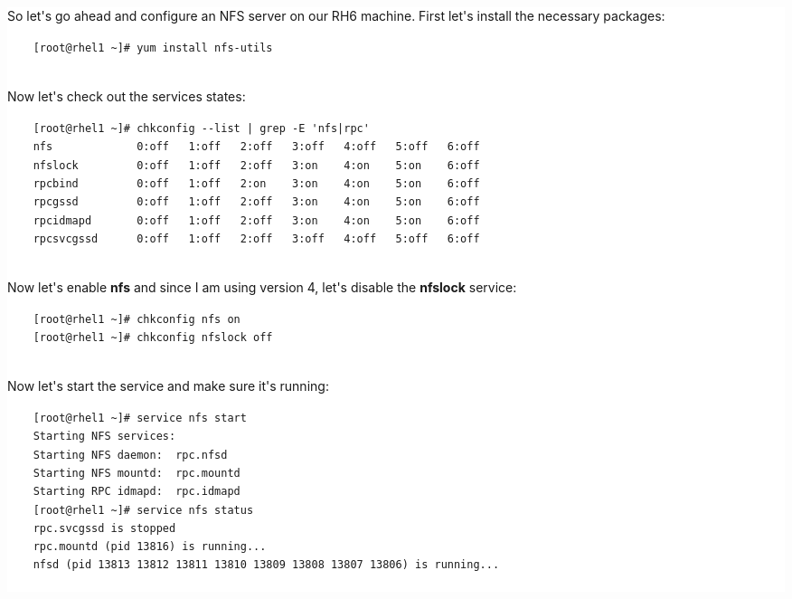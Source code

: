 



So let's go ahead and configure an NFS server on our RH6 machine. First let's install the necessary packages:




    

```
    [root@rhel1 ~]# yum install nfs-utils
    
```






Now let's check out the services states:




    

```
    [root@rhel1 ~]# chkconfig --list | grep -E 'nfs|rpc'
    nfs             0:off   1:off   2:off   3:off   4:off   5:off   6:off
    nfslock         0:off   1:off   2:off   3:on    4:on    5:on    6:off
    rpcbind         0:off   1:off   2:on    3:on    4:on    5:on    6:off
    rpcgssd         0:off   1:off   2:off   3:on    4:on    5:on    6:off
    rpcidmapd       0:off   1:off   2:off   3:on    4:on    5:on    6:off
    rpcsvcgssd      0:off   1:off   2:off   3:off   4:off   5:off   6:off
    
```






Now let's enable **nfs** and since I am using version 4, let's disable the **nfslock** service:




    

```
    [root@rhel1 ~]# chkconfig nfs on
    [root@rhel1 ~]# chkconfig nfslock off
    
```






Now let's start the service and make sure it's running:




    

```
    [root@rhel1 ~]# service nfs start
    Starting NFS services:  
    Starting NFS daemon:  rpc.nfsd
    Starting NFS mountd:  rpc.mountd
    Starting RPC idmapd:  rpc.idmapd
    [root@rhel1 ~]# service nfs status
    rpc.svcgssd is stopped
    rpc.mountd (pid 13816) is running...
    nfsd (pid 13813 13812 13811 13810 13809 13808 13807 13806) is running...
    
```
